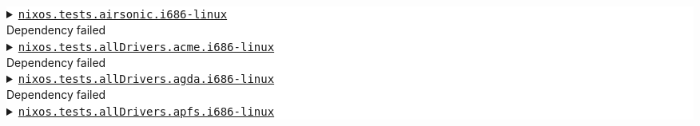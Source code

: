 <td>
<details><summary>
<tt><a href='https://hydra.nixos.org/build/181059682'>nixos.tests.airsonic.i686-linux</a></tt>
</summary></details>
</td>
<td>Dependency failed</td>
</tr>
<tr>
<td>
<details><summary>
<tt><a href='https://hydra.nixos.org/build/181060787'>nixos.tests.allDrivers.acme.i686-linux</a></tt>
</summary></details>
</td>
<td>Dependency failed</td>
</tr>
<tr>
<td>
<details><summary>
<tt><a href='https://hydra.nixos.org/build/181060112'>nixos.tests.allDrivers.agda.i686-linux</a></tt>
</summary></details>
</td>
<td>Dependency failed</td>
</tr>
<tr>
<td>
<details><summary>
<tt><a href='https://hydra.nixos.org/build/181059016'>nixos.tests.allDrivers.apfs.i686-linux</a></tt>
</summary>
<ul>
<li>
<b>=> Failed</b> <tt>apfs-unstable-2022-02-03-5.15.47</tt> <br /> <a href='https://hydra.nixos.org/build/181059016/nixlog/1'>log</a>, <a href='https://hydra.nixos.org/build/181059016/nixlog/1/raw'>raw</a>, <a href='https://hydra.nixos.org/build/181059016/nixlog/1/tail'>tail</a>, <a href='https://hydra.nixos.org/build/181058652'>build 181058652</a>